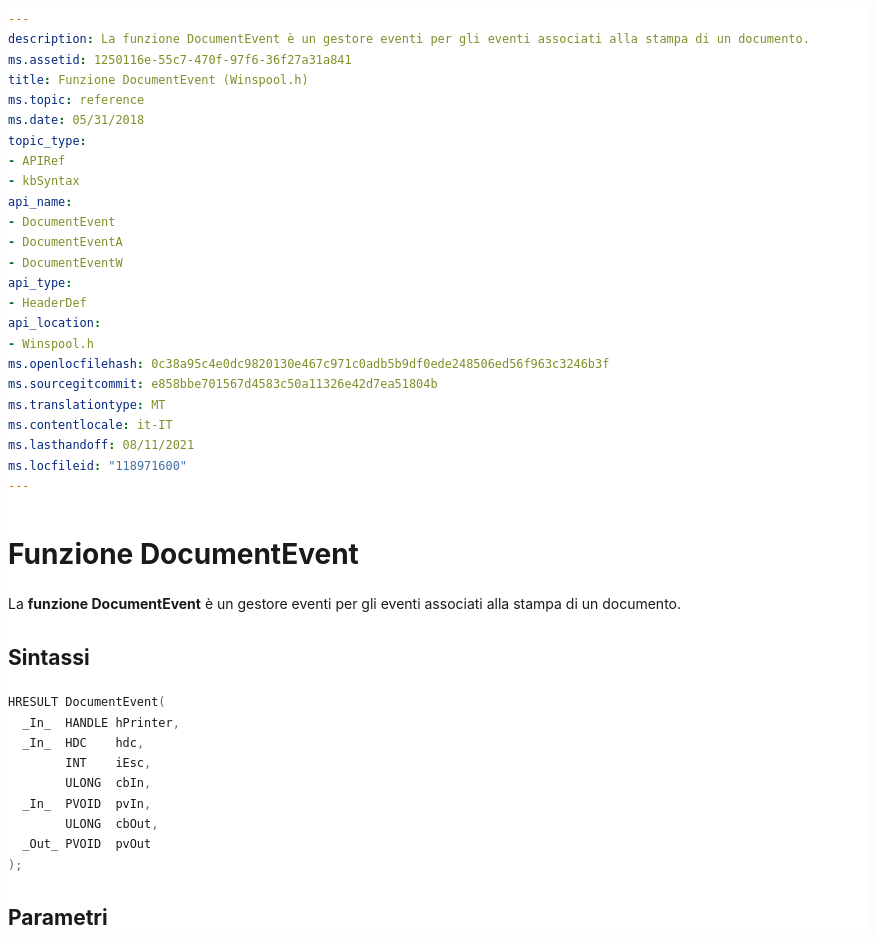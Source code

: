 ```yaml
---
description: La funzione DocumentEvent è un gestore eventi per gli eventi associati alla stampa di un documento.
ms.assetid: 1250116e-55c7-470f-97f6-36f27a31a841
title: Funzione DocumentEvent (Winspool.h)
ms.topic: reference
ms.date: 05/31/2018
topic_type:
- APIRef
- kbSyntax
api_name:
- DocumentEvent
- DocumentEventA
- DocumentEventW
api_type:
- HeaderDef
api_location:
- Winspool.h
ms.openlocfilehash: 0c38a95c4e0dc9820130e467c971c0adb5b9df0ede248506ed56f963c3246b3f
ms.sourcegitcommit: e858bbe701567d4583c50a11326e42d7ea51804b
ms.translationtype: MT
ms.contentlocale: it-IT
ms.lasthandoff: 08/11/2021
ms.locfileid: "118971600"
---
```

# <a name="documentevent-function"></a>Funzione DocumentEvent

La **funzione DocumentEvent** è un gestore eventi per gli eventi associati alla stampa di un documento.

## <a name="syntax"></a>Sintassi


```C++
HRESULT DocumentEvent(
  _In_  HANDLE hPrinter,
  _In_  HDC    hdc,
        INT    iEsc,
        ULONG  cbIn,
  _In_  PVOID  pvIn,
        ULONG  cbOut,
  _Out_ PVOID  pvOut
);
```



## <a name="parameters"></a>Parametri

